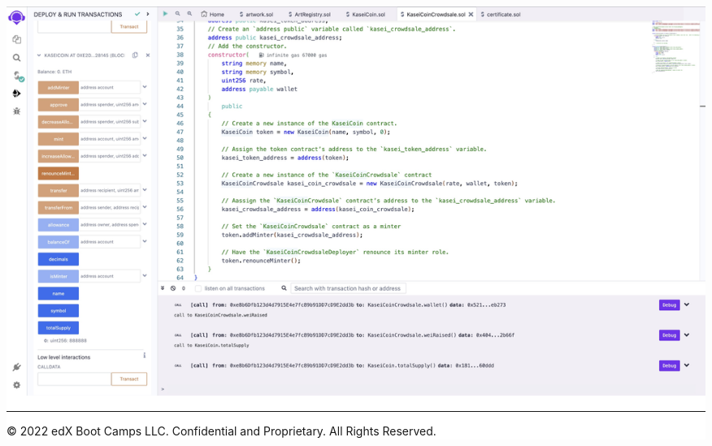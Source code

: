 ![images](pics/image5.jpeg)



---

© 2022 edX Boot Camps LLC. Confidential and Proprietary. All Rights Reserved.
